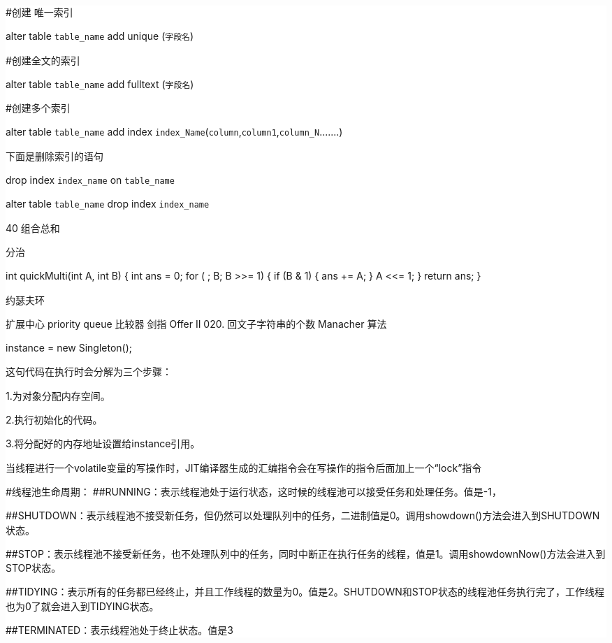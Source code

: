 #创建 唯一索引

alter  table  `table_name` add unique  (`字段名`)

#创建全文的索引

alter table `table_name` add  fulltext (`字段名`)

#创建多个索引

alter  table `table_name`  add index  `index_Name`(`column`,`column1`,`column_N`.......)

 

下面是删除索引的语句

drop  index `index_name` on `table_name`

alter  table `table_name` drop index `index_name`


40  组合总和

分治

int quickMulti(int A, int B) {
    int ans = 0;
    for ( ; B; B >>= 1) {
        if (B & 1) {
            ans += A;
        }
        A <<= 1;
    }
    return ans;
}

约瑟夫环

扩展中心    priority queue   比较器
剑指 Offer II 020. 回文子字符串的个数 Manacher 算法

instance = new Singleton();

这句代码在执行时会分解为三个步骤：

1.为对象分配内存空间。

2.执行初始化的代码。

3.将分配好的内存地址设置给instance引用。

当线程进行一个volatile变量的写操作时，JIT编译器生成的汇编指令会在写操作的指令后面加上一个“lock”指令

#线程池生命周期：
##RUNNING：表示线程池处于运行状态，这时候的线程池可以接受任务和处理任务。值是-1，

##SHUTDOWN：表示线程池不接受新任务，但仍然可以处理队列中的任务，二进制值是0。调用showdown()方法会进入到SHUTDOWN状态。

##STOP：表示线程池不接受新任务，也不处理队列中的任务，同时中断正在执行任务的线程，值是1。调用showdownNow()方法会进入到STOP状态。

##TIDYING：表示所有的任务都已经终止，并且工作线程的数量为0。值是2。SHUTDOWN和STOP状态的线程池任务执行完了，工作线程也为0了就会进入到TIDYING状态。

##TERMINATED：表示线程池处于终止状态。值是3
